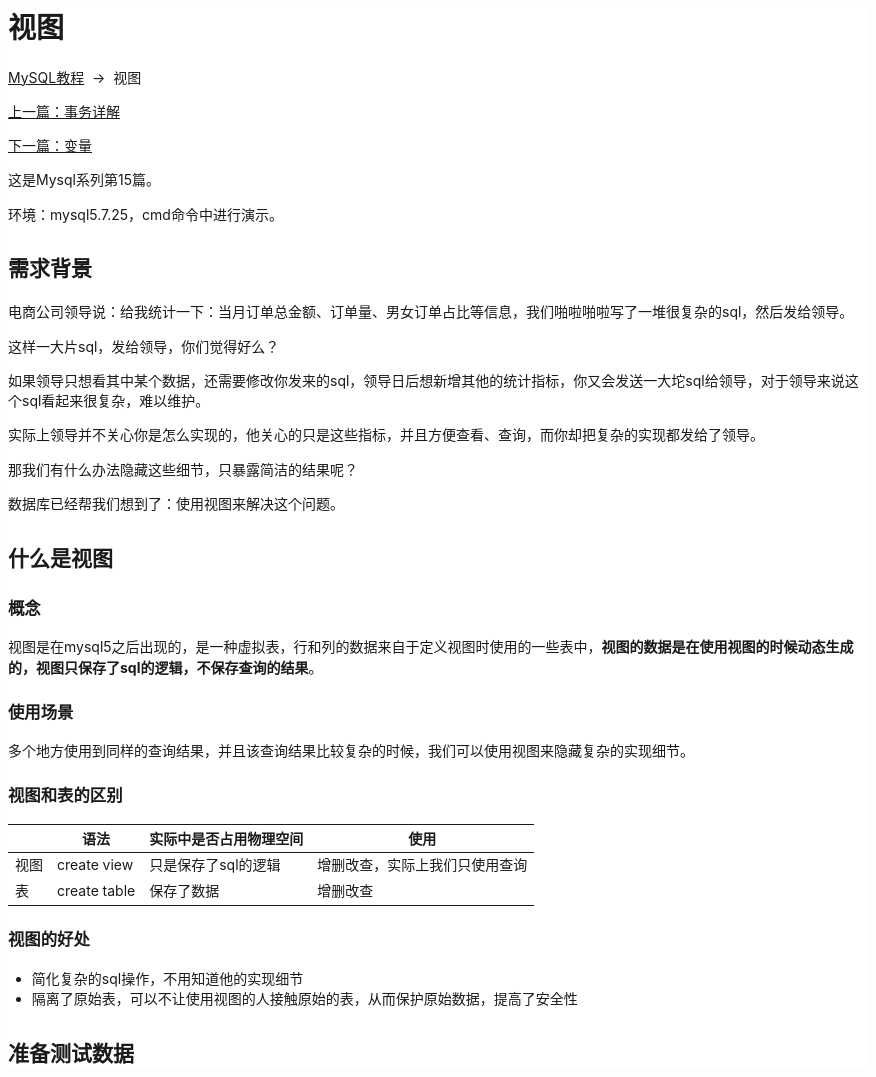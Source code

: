 

#    视图   

[MySQL教程](http://www.itsoku.com/course/3)  ->  视图

[上一篇：事务详解](http://www.itsoku.com/course/3/48)

[下一篇：变量](http://www.itsoku.com/course/3/50)



这是Mysql系列第15篇。

环境：mysql5.7.25，cmd命令中进行演示。

## 需求背景

电商公司领导说：给我统计一下：当月订单总金额、订单量、男女订单占比等信息，我们啪啦啪啦写了一堆很复杂的sql，然后发给领导。

这样一大片sql，发给领导，你们觉得好么？

如果领导只想看其中某个数据，还需要修改你发来的sql，领导日后想新增其他的统计指标，你又会发送一大坨sql给领导，对于领导来说这个sql看起来很复杂，难以维护。

实际上领导并不关心你是怎么实现的，他关心的只是这些指标，并且方便查看、查询，而你却把复杂的实现都发给了领导。

那我们有什么办法隐藏这些细节，只暴露简洁的结果呢？

数据库已经帮我们想到了：使用视图来解决这个问题。

## 什么是视图

### 概念

视图是在mysql5之后出现的，是一种虚拟表，行和列的数据来自于定义视图时使用的一些表中，**视图的数据是在使用视图的时候动态生成的，视图只保存了sql的逻辑，不保存查询的结果**。

### 使用场景

多个地方使用到同样的查询结果，并且该查询结果比较复杂的时候，我们可以使用视图来隐藏复杂的实现细节。

### 视图和表的区别

|  | 语法 | 实际中是否占用物理空间 | 使用 |
| --- | --- | --- | --- |
| 视图 | create view | 只是保存了sql的逻辑 | 增删改查，实际上我们只使用查询 |
| 表 | create table | 保存了数据 | 增删改查 |

### 视图的好处

*   简化复杂的sql操作，不用知道他的实现细节
*   隔离了原始表，可以不让使用视图的人接触原始的表，从而保护原始数据，提高了安全性

## 准备测试数据
